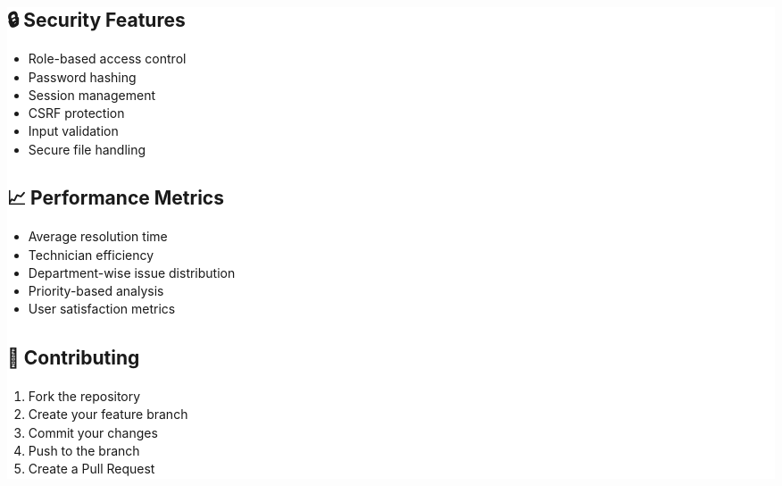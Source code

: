 ## 🔒 Security Features

- Role-based access control
- Password hashing
- Session management
- CSRF protection
- Input validation
- Secure file handling

## 📈 Performance Metrics

- Average resolution time
- Technician efficiency
- Department-wise issue distribution
- Priority-based analysis
- User satisfaction metrics

## 🤝 Contributing

1. Fork the repository
2. Create your feature branch
3. Commit your changes
4. Push to the branch
5. Create a Pull Request

